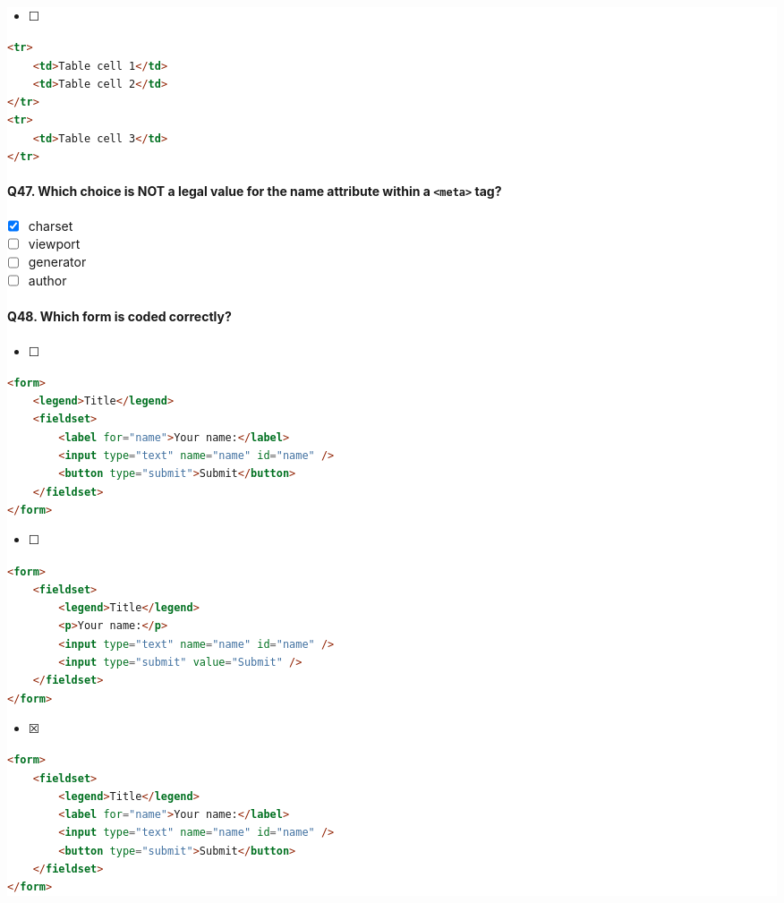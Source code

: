 * [ ]

``` html
<tr>
    <td>Table cell 1</td>
    <td>Table cell 2</td>
</tr>
<tr>
    <td>Table cell 3</td>
</tr>
```

#### Q47. Which choice is NOT a legal value for the **name** attribute within a `<meta>` tag?

* [x] charset
* [ ] viewport
* [ ] generator
* [ ] author

#### Q48. Which form is coded correctly?

* [ ]

``` html
<form>
    <legend>Title</legend>
    <fieldset>
        <label for="name">Your name:</label>
        <input type="text" name="name" id="name" />
        <button type="submit">Submit</button>
    </fieldset>
</form>
```

* [ ]

``` html
<form>
    <fieldset>
        <legend>Title</legend>
        <p>Your name:</p>
        <input type="text" name="name" id="name" />
        <input type="submit" value="Submit" />
    </fieldset>
</form>
```

* [x]

``` html
<form>
    <fieldset>
        <legend>Title</legend>
        <label for="name">Your name:</label>
        <input type="text" name="name" id="name" />
        <button type="submit">Submit</button>
    </fieldset>
</form>
```
